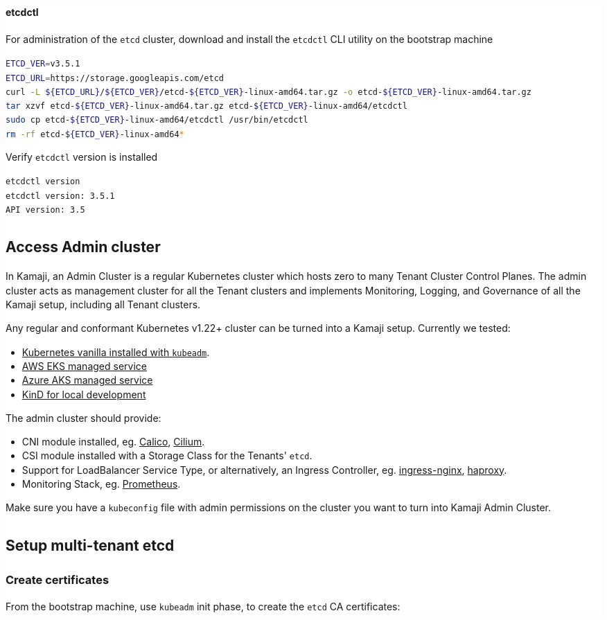 #### etcdctl
For administration of the `etcd` cluster, download and install the `etcdctl` CLI utility on the bootstrap machine

```bash
ETCD_VER=v3.5.1
ETCD_URL=https://storage.googleapis.com/etcd
curl -L ${ETCD_URL}/${ETCD_VER}/etcd-${ETCD_VER}-linux-amd64.tar.gz -o etcd-${ETCD_VER}-linux-amd64.tar.gz
tar xzvf etcd-${ETCD_VER}-linux-amd64.tar.gz etcd-${ETCD_VER}-linux-amd64/etcdctl
sudo cp etcd-${ETCD_VER}-linux-amd64/etcdctl /usr/bin/etcdctl
rm -rf etcd-${ETCD_VER}-linux-amd64*
```

Verify `etcdctl` version is installed

```bash
etcdctl version
etcdctl version: 3.5.1
API version: 3.5
```


## Access Admin cluster
In Kamaji, an Admin Cluster is a regular Kubernetes cluster which hosts zero to many Tenant Cluster Control Planes. The admin cluster acts as management cluster for all the Tenant clusters and implements Monitoring, Logging, and Governance of all the Kamaji setup, including all Tenant clusters. 

Any regular and conformant Kubernetes v1.22+ cluster can be turned into a Kamaji setup. Currently we tested:

- [Kubernetes vanilla installed with `kubeadm`](https://kubernetes.io/docs/setup/production-environment/tools/kubeadm/).
- [AWS EKS managed service](./kamaji-on-aws.md)
- [Azure AKS managed service](./kamaji-on-azure.md)
- [KinD for local development](./getting-started-with-kamaji.md )

The admin cluster should provide:

- CNI module installed, eg. [Calico](https://github.com/projectcalico/calico), [Cilium](https://github.com/cilium/cilium).
- CSI module installed with a Storage Class for the Tenants' `etcd`.
- Support for LoadBalancer Service Type, or alternatively, an Ingress Controller, eg. [ingress-nginx](https://github.com/kubernetes/ingress-nginx), [haproxy](https://github.com/haproxytech/kubernetes-ingress).
- Monitoring Stack, eg. [Prometheus](https://github.com/prometheus-community).

Make sure you have a `kubeconfig` file with admin permissions on the cluster you want to turn into Kamaji Admin Cluster.

## Setup multi-tenant etcd

### Create certificates
From the bootstrap machine, use `kubeadm` init phase, to create the `etcd` CA certificates:
